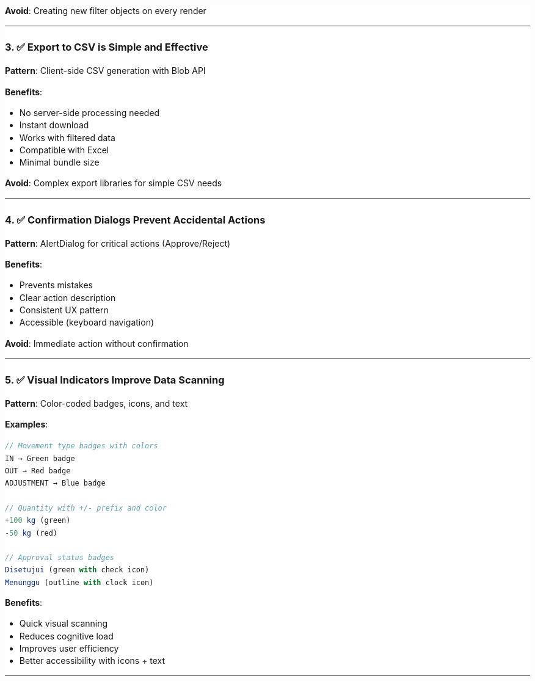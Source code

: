 **Avoid**: Creating new filter objects on every render

---

### 3. ✅ Export to CSV is Simple and Effective
**Pattern**: Client-side CSV generation with Blob API

**Benefits**:
- No server-side processing needed
- Instant download
- Works with filtered data
- Compatible with Excel
- Minimal bundle size

**Avoid**: Complex export libraries for simple CSV needs

---

### 4. ✅ Confirmation Dialogs Prevent Accidental Actions
**Pattern**: AlertDialog for critical actions (Approve/Reject)

**Benefits**:
- Prevents mistakes
- Clear action description
- Consistent UX pattern
- Accessible (keyboard navigation)

**Avoid**: Immediate action without confirmation

---

### 5. ✅ Visual Indicators Improve Data Scanning
**Pattern**: Color-coded badges, icons, and text

**Examples**:
```typescript
// Movement type badges with colors
IN → Green badge
OUT → Red badge
ADJUSTMENT → Blue badge

// Quantity with +/- prefix and color
+100 kg (green)
-50 kg (red)

// Approval status badges
Disetujui (green with check icon)
Menunggu (outline with clock icon)
```

**Benefits**:
- Quick visual scanning
- Reduces cognitive load
- Improves user efficiency
- Better accessibility with icons + text

---